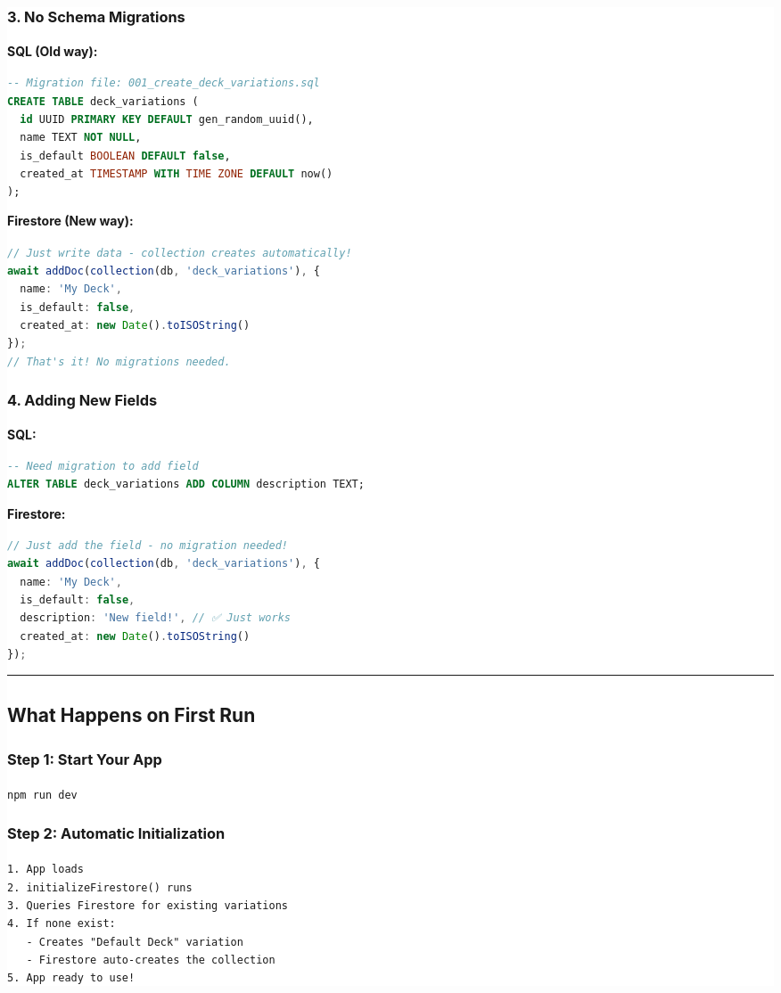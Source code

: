 ### 3. **No Schema Migrations**

**SQL (Old way):**
```sql
-- Migration file: 001_create_deck_variations.sql
CREATE TABLE deck_variations (
  id UUID PRIMARY KEY DEFAULT gen_random_uuid(),
  name TEXT NOT NULL,
  is_default BOOLEAN DEFAULT false,
  created_at TIMESTAMP WITH TIME ZONE DEFAULT now()
);
```

**Firestore (New way):**
```typescript
// Just write data - collection creates automatically!
await addDoc(collection(db, 'deck_variations'), {
  name: 'My Deck',
  is_default: false,
  created_at: new Date().toISOString()
});
// That's it! No migrations needed.
```

### 4. **Adding New Fields**

**SQL:**
```sql
-- Need migration to add field
ALTER TABLE deck_variations ADD COLUMN description TEXT;
```

**Firestore:**
```typescript
// Just add the field - no migration needed!
await addDoc(collection(db, 'deck_variations'), {
  name: 'My Deck',
  is_default: false,
  description: 'New field!', // ✅ Just works
  created_at: new Date().toISOString()
});
```

---

## What Happens on First Run

### Step 1: Start Your App
```bash
npm run dev
```

### Step 2: Automatic Initialization
```
1. App loads
2. initializeFirestore() runs
3. Queries Firestore for existing variations
4. If none exist:
   - Creates "Default Deck" variation
   - Firestore auto-creates the collection
5. App ready to use!
```

